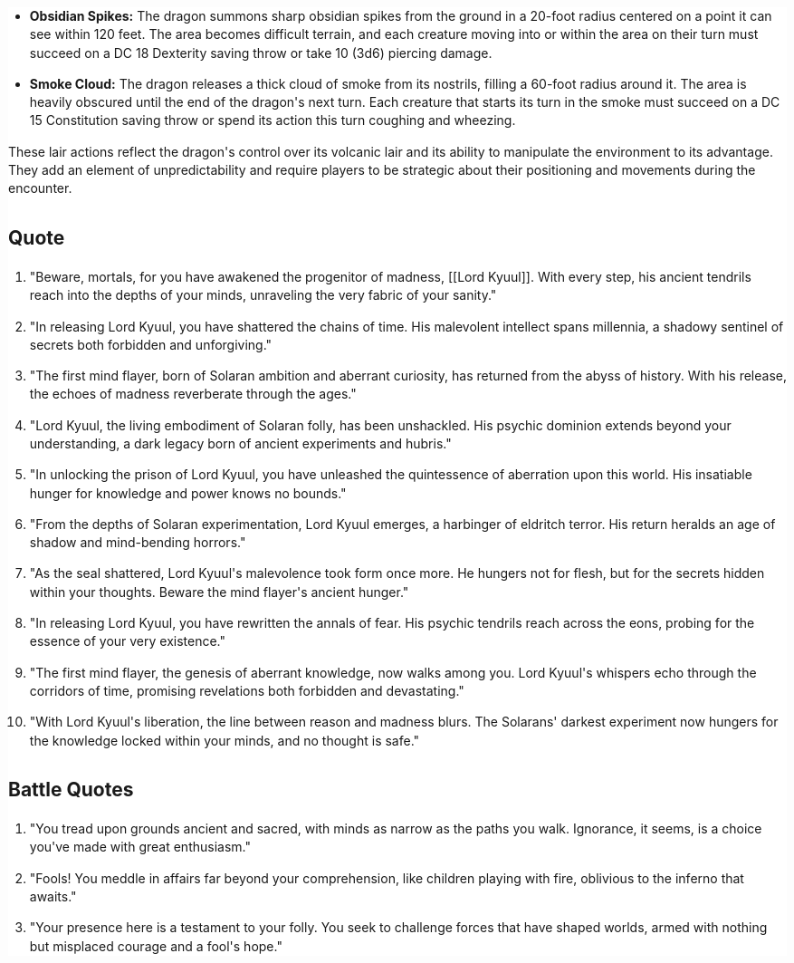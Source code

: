 - **Obsidian Spikes:** The dragon summons sharp obsidian spikes from the ground in a 20-foot radius centered on a point it can see within 120 feet. The area becomes difficult terrain, and each creature moving into or within the area on their turn must succeed on a DC 18 Dexterity saving throw or take 10 (3d6) piercing damage.
    
- **Smoke Cloud:** The dragon releases a thick cloud of smoke from its nostrils, filling a 60-foot radius around it. The area is heavily obscured until the end of the dragon's next turn. Each creature that starts its turn in the smoke must succeed on a DC 15 Constitution saving throw or spend its action this turn coughing and wheezing.
    

These lair actions reflect the dragon's control over its volcanic lair and its ability to manipulate the environment to its advantage. They add an element of unpredictability and require players to be strategic about their positioning and movements during the encounter.


## Quote
1. "Beware, mortals, for you have awakened the progenitor of madness, [[Lord Kyuul]]. With every step, his ancient tendrils reach into the depths of your minds, unraveling the very fabric of your sanity."
    
2. "In releasing Lord Kyuul, you have shattered the chains of time. His malevolent intellect spans millennia, a shadowy sentinel of secrets both forbidden and unforgiving."
    
3. "The first mind flayer, born of Solaran ambition and aberrant curiosity, has returned from the abyss of history. With his release, the echoes of madness reverberate through the ages."
    
4. "Lord Kyuul, the living embodiment of Solaran folly, has been unshackled. His psychic dominion extends beyond your understanding, a dark legacy born of ancient experiments and hubris."
    
5. "In unlocking the prison of Lord Kyuul, you have unleashed the quintessence of aberration upon this world. His insatiable hunger for knowledge and power knows no bounds."
    
6. "From the depths of Solaran experimentation, Lord Kyuul emerges, a harbinger of eldritch terror. His return heralds an age of shadow and mind-bending horrors."
    
7. "As the seal shattered, Lord Kyuul's malevolence took form once more. He hungers not for flesh, but for the secrets hidden within your thoughts. Beware the mind flayer's ancient hunger."
    
8. "In releasing Lord Kyuul, you have rewritten the annals of fear. His psychic tendrils reach across the eons, probing for the essence of your very existence."
    
9. "The first mind flayer, the genesis of aberrant knowledge, now walks among you. Lord Kyuul's whispers echo through the corridors of time, promising revelations both forbidden and devastating."
    
10. "With Lord Kyuul's liberation, the line between reason and madness blurs. The Solarans' darkest experiment now hungers for the knowledge locked within your minds, and no thought is safe."

## Battle Quotes
1. "You tread upon grounds ancient and sacred, with minds as narrow as the paths you walk. Ignorance, it seems, is a choice you've made with great enthusiasm."
    
2. "Fools! You meddle in affairs far beyond your comprehension, like children playing with fire, oblivious to the inferno that awaits."
    
3. "Your presence here is a testament to your folly. You seek to challenge forces that have shaped worlds, armed with nothing but misplaced courage and a fool's hope."
    